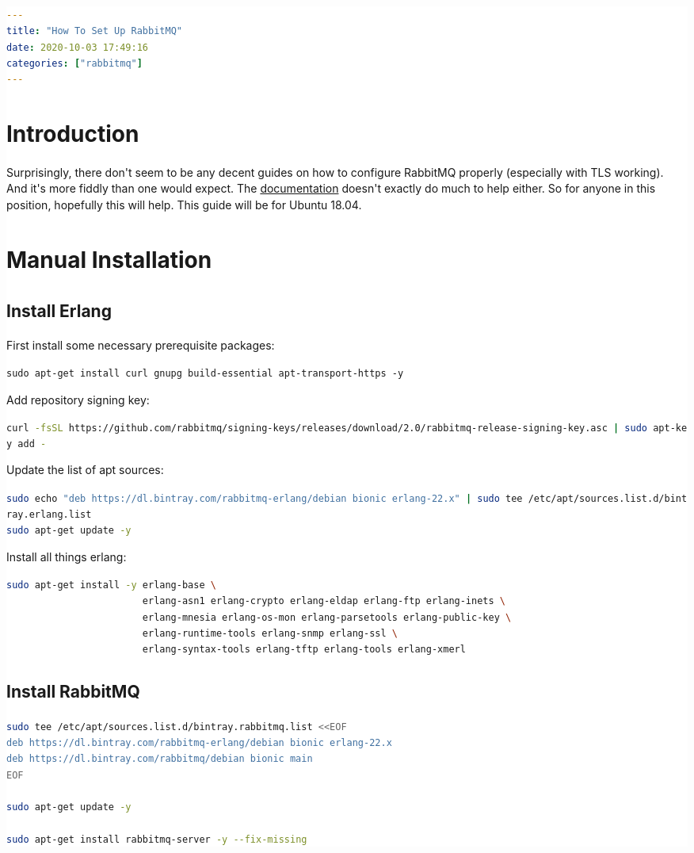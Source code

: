 ```yaml
---
title: "How To Set Up RabbitMQ"
date: 2020-10-03 17:49:16
categories: ["rabbitmq"]
---
```


# Introduction

Surprisingly, there don't seem to be any decent guides on how to configure RabbitMQ properly (especially with TLS working). And it's more fiddly than one would expect. The [documentation](https://www.rabbitmq.com/install-debian.html) doesn't exactly do much to help either. So for anyone in this position, hopefully this will help. This guide will be for Ubuntu 18.04.

# Manual Installation

## Install Erlang

First install some necessary prerequisite packages:

```
sudo apt-get install curl gnupg build-essential apt-transport-https -y
```

Add repository signing key:

```bash
curl -fsSL https://github.com/rabbitmq/signing-keys/releases/download/2.0/rabbitmq-release-signing-key.asc | sudo apt-key add -
```

Update the list of apt sources:

```bash
sudo echo "deb https://dl.bintray.com/rabbitmq-erlang/debian bionic erlang-22.x" | sudo tee /etc/apt/sources.list.d/bintray.erlang.list
sudo apt-get update -y
```

Install all things erlang:

```bash
sudo apt-get install -y erlang-base \
                        erlang-asn1 erlang-crypto erlang-eldap erlang-ftp erlang-inets \
                        erlang-mnesia erlang-os-mon erlang-parsetools erlang-public-key \
                        erlang-runtime-tools erlang-snmp erlang-ssl \
                        erlang-syntax-tools erlang-tftp erlang-tools erlang-xmerl
```

## Install RabbitMQ

```bash
sudo tee /etc/apt/sources.list.d/bintray.rabbitmq.list <<EOF
deb https://dl.bintray.com/rabbitmq-erlang/debian bionic erlang-22.x
deb https://dl.bintray.com/rabbitmq/debian bionic main
EOF

sudo apt-get update -y

sudo apt-get install rabbitmq-server -y --fix-missing
```
